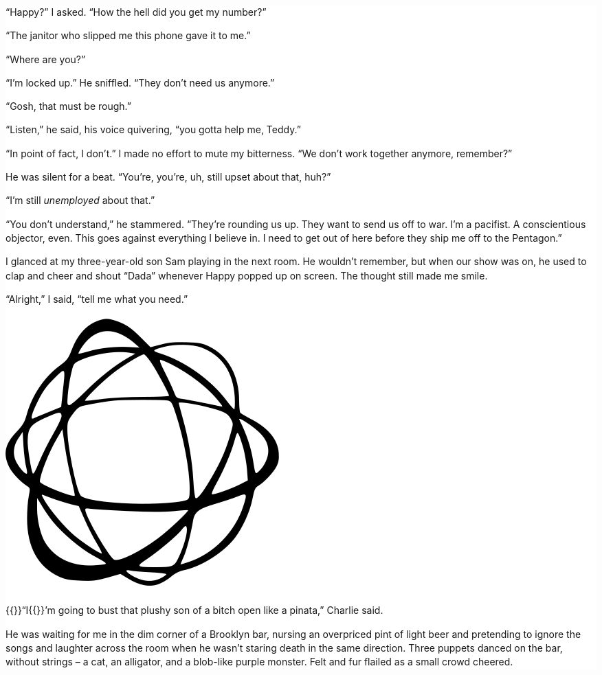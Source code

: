 “Happy?” I asked. “How the hell did you get my number?”

“The janitor who slipped me this phone gave it to me.” 

“Where are you?”

“I’m locked up.” He sniffled. “They don’t need us anymore.”

“Gosh, that must be rough.”

“Listen,” he said, his voice quivering, “you gotta help me, Teddy.”

“In point of fact, I don’t.” I made no effort to mute my bitterness. “We don’t work together anymore, remember?”

He was silent for a beat. “You’re, you’re, uh, still upset about that, huh?”

“I’m still *unemployed* about that.”

“You don’t understand,” he stammered. “They’re rounding us up. They want to send us off to war. I’m a pacifist. A conscientious objector, even. This goes against everything I believe in. I need to get out of here before they ship me off to the Pentagon.”

I glanced at my three-year-old son Sam playing in the next room. He wouldn’t remember, but when our show was on, he used to clap and cheer and shout “Dada” whenever Happy popped up on screen. The thought still made me smile.

“Alright,” I said, “tell me what you need.”

![Orbit-sml ><](images/Orbit.svg)

{{<glyph>}}“I{{</glyph>}}’m going to bust that plushy son of a bitch open like a pinata,” Charlie said.

He was waiting for me in the dim corner of a Brooklyn bar, nursing an overpriced pint of light beer and pretending to ignore the songs and laughter across the room when he wasn’t staring death in the same direction. Three puppets danced on the bar, without strings – a cat, an alligator, and a blob-like purple monster. Felt and fur flailed as a small crowd cheered.
